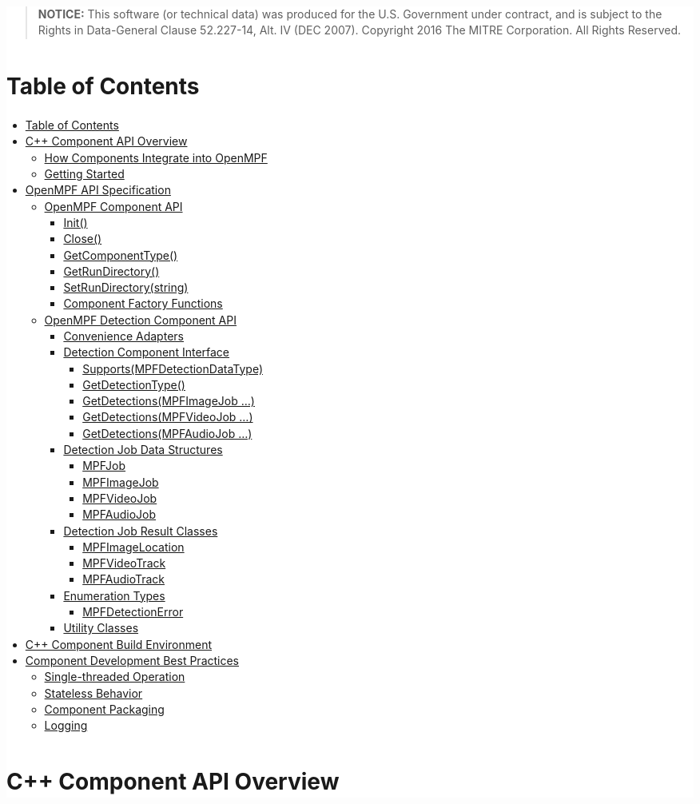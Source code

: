 > **NOTICE:** This software (or technical data) was produced for the U.S. Government under contract, and is subject to the Rights in Data-General Clause 52.227-14, Alt. IV (DEC 2007). Copyright 2016 The MITRE Corporation. All Rights Reserved.

# Table of Contents



- [Table of Contents](#table-of-contents)
- [C++ Component API Overview](#c-component-api-overview)
	- [How Components Integrate into OpenMPF](#how-components-integrate-into-openmpf)
	- [Getting Started](#getting-started)
- [OpenMPF API Specification](#openmpf-api-specification)
	- [OpenMPF Component API](#openmpf-component-api)
		- [Init()](#init)
		- [Close()](#close)
		- [GetComponentType()](#getcomponenttype)
		- [GetRunDirectory()](#getrundirectory)
		- [SetRunDirectory(string)](#setrundirectorystring)
		- [Component Factory Functions](#component-factory-functions)
	- [OpenMPF Detection Component API](#openmpf-detection-component-api)
		- [Convenience Adapters](#convenience-adapters)
		- [Detection Component Interface](#detection-component-interface)
			- [Supports(MPFDetectionDataType)](#supportsmpfdetectiondatatype)
			- [GetDetectionType()](#getdetectiontype)
			- [GetDetections(MPFImageJob …)](#getdetectionsmpfimagejob)
			- [GetDetections(MPFVideoJob …)](#getdetectionsmpfvideojob)
			- [GetDetections(MPFAudioJob …)](#getdetectionsmpfaudiojob)
		- [Detection Job Data Structures](#detection-job-data-structures)
			- [MPFJob](#mpfjob)
			- [MPFImageJob](#mpfimagejob)
			- [MPFVideoJob](#mpfvideojob)
			- [MPFAudioJob](#mpfaudiojob)
		- [Detection Job Result Classes](#detection-job-result-classes)
			- [MPFImageLocation](#mpfimagelocation)
			- [MPFVideoTrack](#mpfvideotrack)
			- [MPFAudioTrack](#mpfaudiotrack)
		- [Enumeration Types](#enumeration-types)
			- [MPFDetectionError](#mpfdetectionerror)
		- [Utility Classes](#utility-classes)
- [C++ Component Build Environment](#c-component-build-environment)
- [Component Development Best Practices](#component-development-best-practices)
	- [Single-threaded Operation](#single-threaded-operation)
	- [Stateless Behavior](#stateless-behavior)
	- [Component Packaging](#component-packaging)
	- [Logging](#logging)



# C++ Component API Overview
